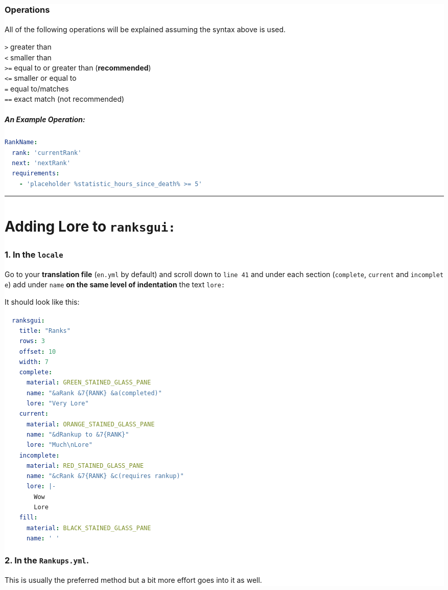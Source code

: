 ### Operations
All of the following operations will be explained assuming the syntax above is used.

`>` greater than  
`<` smaller than  
`>=` equal to or greater than (**recommended**)  
`<=` smaller or equal to  
`=` equal to/matches  
`==` exact match (not recommended)  

##### An Example Operation:
```yaml
RankName:
  rank: 'currentRank'
  next: 'nextRank'
  requirements:
    - 'placeholder %statistic_hours_since_death% >= 5'
```
***
# Adding Lore to `ranksgui:`  
### 1. In the `locale`
Go to your **translation file** (`en.yml` by default) and scroll down to `line 41` and under each section (`complete`, `current` and `incomplete`) add under `name` **on the same level of indentation** the text `lore:`

It should look like this:
```yml
  ranksgui:
    title: "Ranks"
    rows: 3
    offset: 10
    width: 7
    complete:
      material: GREEN_STAINED_GLASS_PANE
      name: "&aRank &7{RANK} &a(completed)"
      lore: "Very Lore"
    current:
      material: ORANGE_STAINED_GLASS_PANE
      name: "&dRankup to &7{RANK}"
      lore: "Much\nLore"
    incomplete:
      material: RED_STAINED_GLASS_PANE
      name: "&cRank &7{RANK} &c(requires rankup)"
      lore: |-
        Wow
        Lore
    fill:
      material: BLACK_STAINED_GLASS_PANE
      name: ' '
```
### 2. In the `Rankups.yml`.
This is usually the preferred method but a bit more effort goes into it as well.
